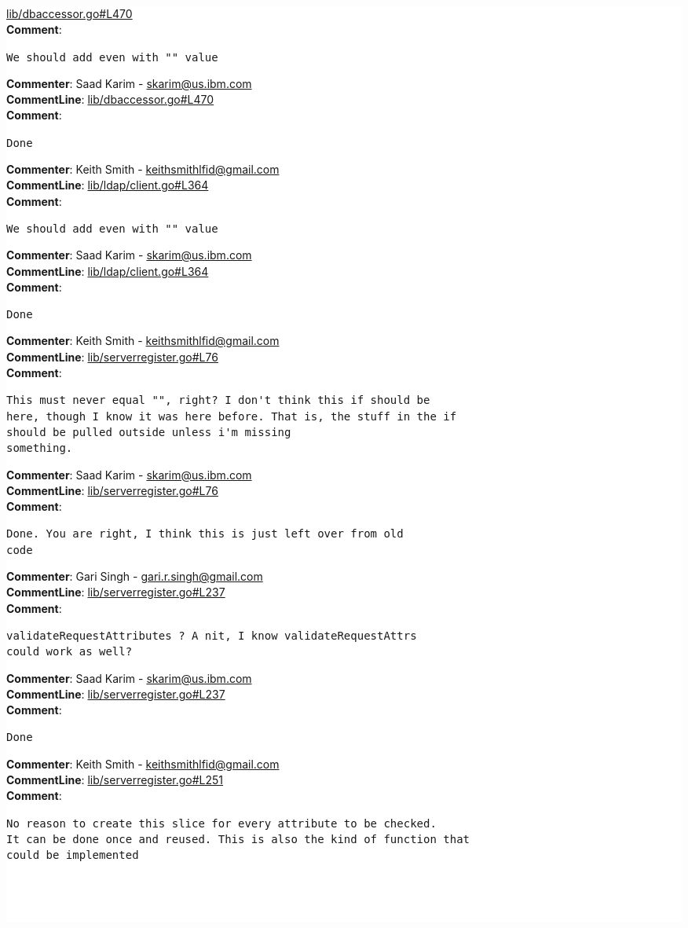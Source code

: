 [lib/dbaccessor.go#L470](https://github.com/hyperledger-gerrit-archive/fabric-ca/blob/c1fe306462201557cf84032fe40c1806e1b55fae/lib/dbaccessor.go#L470)<br><strong>Comment</strong>: <pre>We should add even with "" value</pre><strong>Commenter</strong>: Saad Karim - skarim@us.ibm.com<br><strong>CommentLine</strong>: [lib/dbaccessor.go#L470](https://github.com/hyperledger-gerrit-archive/fabric-ca/blob/c1fe306462201557cf84032fe40c1806e1b55fae/lib/dbaccessor.go#L470)<br><strong>Comment</strong>: <pre>Done</pre><strong>Commenter</strong>: Keith Smith - keithsmithlfid@gmail.com<br><strong>CommentLine</strong>: [lib/ldap/client.go#L364](https://github.com/hyperledger-gerrit-archive/fabric-ca/blob/c1fe306462201557cf84032fe40c1806e1b55fae/lib/ldap/client.go#L364)<br><strong>Comment</strong>: <pre>We should add even with "" value</pre><strong>Commenter</strong>: Saad Karim - skarim@us.ibm.com<br><strong>CommentLine</strong>: [lib/ldap/client.go#L364](https://github.com/hyperledger-gerrit-archive/fabric-ca/blob/c1fe306462201557cf84032fe40c1806e1b55fae/lib/ldap/client.go#L364)<br><strong>Comment</strong>: <pre>Done</pre><strong>Commenter</strong>: Keith Smith - keithsmithlfid@gmail.com<br><strong>CommentLine</strong>: [lib/serverregister.go#L76](https://github.com/hyperledger-gerrit-archive/fabric-ca/blob/c1fe306462201557cf84032fe40c1806e1b55fae/lib/serverregister.go#L76)<br><strong>Comment</strong>: <pre>This must never equal "", right?  I don't think this
if should be here, though I know it was here before.
That is, the stuff in the if should be pulled outside
unless i'm missing something.</pre><strong>Commenter</strong>: Saad Karim - skarim@us.ibm.com<br><strong>CommentLine</strong>: [lib/serverregister.go#L76](https://github.com/hyperledger-gerrit-archive/fabric-ca/blob/c1fe306462201557cf84032fe40c1806e1b55fae/lib/serverregister.go#L76)<br><strong>Comment</strong>: <pre>Done. You are right, I think this is just left over from old code</pre><strong>Commenter</strong>: Gari Singh - gari.r.singh@gmail.com<br><strong>CommentLine</strong>: [lib/serverregister.go#L237](https://github.com/hyperledger-gerrit-archive/fabric-ca/blob/c1fe306462201557cf84032fe40c1806e1b55fae/lib/serverregister.go#L237)<br><strong>Comment</strong>: <pre>validateRequestAttributes ?
A nit, I know
validateRequestAttrs could work as well?</pre><strong>Commenter</strong>: Saad Karim - skarim@us.ibm.com<br><strong>CommentLine</strong>: [lib/serverregister.go#L237](https://github.com/hyperledger-gerrit-archive/fabric-ca/blob/c1fe306462201557cf84032fe40c1806e1b55fae/lib/serverregister.go#L237)<br><strong>Comment</strong>: <pre>Done</pre><strong>Commenter</strong>: Keith Smith - keithsmithlfid@gmail.com<br><strong>CommentLine</strong>: [lib/serverregister.go#L251](https://github.com/hyperledger-gerrit-archive/fabric-ca/blob/c1fe306462201557cf84032fe40c1806e1b55fae/lib/serverregister.go#L251)<br><strong>Comment</strong>: <pre>No reason to create this slice for every attribute to be checked.
It can be done once and reused.
This is also the kind of function that could be implemented